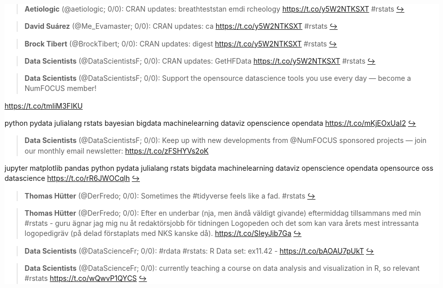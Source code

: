 


> **Aetiologic** (@aetiologic; 0/0): CRAN updates: breathteststan emdi rcheology https://t.co/y5W2NTKSXT #rstats  [&#8618;](https://twitter.com/dataandme/status/1050084100676210696)




> **David Suárez** (@Me_Evamaster; 0/0): CRAN updates: ca https://t.co/y5W2NTKSXT #rstats  [&#8618;](https://twitter.com/dataandme/status/1050099175554203649)




> **Brock Tibert** (@BrockTibert; 0/0): CRAN updates: digest https://t.co/y5W2NTKSXT #rstats  [&#8618;](https://twitter.com/dataandme/status/1050069002066767872)




> **Data Scientists** (@DataScientistsF; 0/0): CRAN updates: GetHFData https://t.co/y5W2NTKSXT #rstats  [&#8618;](https://twitter.com/dataandme/status/1050114277502275584)




> **Data Scientists** (@DataScientistsF; 0/0): Support the opensource datascience tools you use every day — become a NumFOCUS member! 
>
https://t.co/tmIiM3FIKU
>
python pydata julialang rstats bayesian bigdata machinelearning dataviz openscience opendata https://t.co/mKjEOxUaI2  [&#8618;](https://twitter.com/dataandme/status/1050106578588852225)




> **Data Scientists** (@DataScientistsF; 0/0): Keep up with new developments from @NumFOCUS sponsored projects — join our monthly email newsletter: https://t.co/zFSHYVs2oK
>
jupyter matplotlib pandas python pydata julialang rstats bigdata machinelearning dataviz openscience opendata opensource oss datascience https://t.co/rR6JWOCqlh  [&#8618;](https://twitter.com/dataandme/status/1050110385771241472)




> **Thomas Hütter** (@DerFredo; 0/0): Sometimes the #tidyverse feels like a fad. #rstats  [&#8618;](https://twitter.com/dataandme/status/1050101680576950272)




> **Thomas Hütter** (@DerFredo; 0/0): Efter en underbar (nja, men ändå väldigt givande) eftermiddag tillsammans med min #rstats - guru ägnar jag mig nu åt redaktörsjobb för tidningen Logopeden och det som kan vara årets mest intressanta logopedigräv (på delad förstaplats med NKS kanske då). https://t.co/SIeyJib7Ga  [&#8618;](https://twitter.com/dataandme/status/1050100152520925184)




> **Data Scientists** (@DataScienceFr; 0/0): #rdata #rstats: R Data set: ex11.42 - https://t.co/bAOAU7pUkT  [&#8618;](https://twitter.com/dataandme/status/1050099490508693505)




> **Data Scientists** (@DataScienceFr; 0/0): currently teaching a course on data analysis and visualization in R, so relevant #rstats https://t.co/wQwvP1QYCS  [&#8618;](https://twitter.com/dataandme/status/1050092075507564545)
